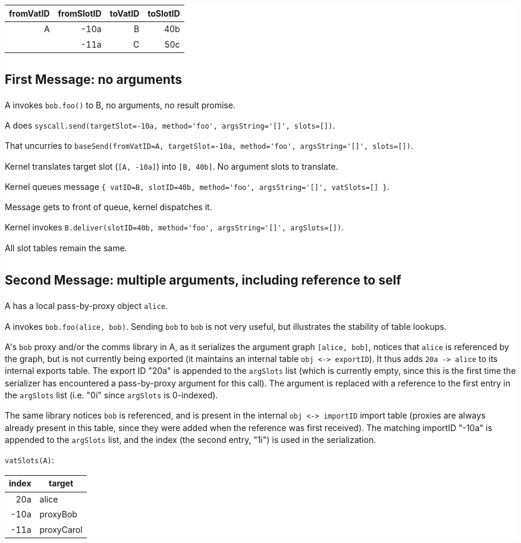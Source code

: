 | fromVatID | fromSlotID | toVatID | toSlotID |
|----------:|-----------:|--------:|---------:|
|         A |       -10a |       B |      40b |
|           |       -11a |       C |      50c |


## First Message: no arguments

A invokes `bob.foo()` to B, no arguments, no result promise.

A does `syscall.send(targetSlot=-10a, method='foo', argsString='[]', slots=[])`.

That uncurries to `baseSend(fromVatID=A, targetSlot=-10a, method='foo', argsString='[]', slots=[])`.

Kernel translates target slot (`[A, -10a]`) into `[B, 40b]`. No argument
slots to translate.

Kernel queues message `{ vatID=B, slotID=40b, method='foo', argsString='[]', vatSlots=[] }`.

Message gets to front of queue, kernel dispatches it.

Kernel invokes `B.deliver(slotID=40b, method='foo', argsString='[]', argSlots=[])`.

All slot tables remain the same.


## Second Message: multiple arguments, including reference to self

A has a local pass-by-proxy object `alice`.

A invokes `bob.foo(alice, bob)`. Sending `bob` to `bob` is not very useful,
but illustrates the stability of table lookups.

A's `bob` proxy and/or the comms library in A, as it serializes the argument
graph `[alice, bob]`, notices that `alice` is referenced by the graph, but is
not currently being exported (it maintains an internal table `obj <->
exportID`). It thus adds `20a -> alice` to its internal exports table. The
export ID "20a" is appended to the `argSlots` list (which is currently empty,
since this is the first time the serializer has encountered a pass-by-proxy
argument for this call). The argument is replaced with a reference to the
first entry in the `argSlots` list (i.e. "0i" since `argSlots` is 0-indexed).

The same library notices `bob` is referenced, and is present in the internal
`obj <-> importID` import table (proxies are always already present in this
table, since they were added when the reference was first received). The
matching importID "-10a" is appended to the `argSlots` list, and the index
(the second entry, "1i") is used in the serialization.

`vatSlots(A)`:

| index | target     |
|------:|------------|
|   20a | alice      |
|  -10a | proxyBob   |
|  -11a | proxyCarol |

